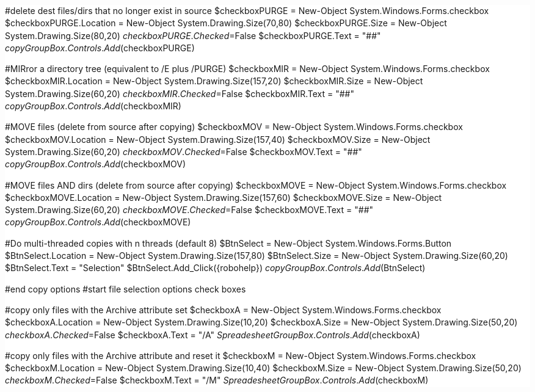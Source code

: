 #delete dest files/dirs that no longer exist in source
$checkboxPURGE = New-Object System.Windows.Forms.checkbox
$checkboxPURGE.Location = New-Object System.Drawing.Size(70,80)
$checkboxPURGE.Size = New-Object System.Drawing.Size(80,20)
$checkboxPURGE.Checked=$False
$checkboxPURGE.Text = "##"
$copyGroupBox.Controls.Add($checkboxPURGE)

#MIRror a directory tree (equivalent to /E plus /PURGE)
$checkboxMIR = New-Object System.Windows.Forms.checkbox
$checkboxMIR.Location = New-Object System.Drawing.Size(157,20)
$checkboxMIR.Size = New-Object System.Drawing.Size(60,20)
$checkboxMIR.Checked=$False
$checkboxMIR.Text = "##"
$copyGroupBox.Controls.Add($checkboxMIR)

#MOVE files (delete from source after copying)
$checkboxMOV = New-Object System.Windows.Forms.checkbox
$checkboxMOV.Location = New-Object System.Drawing.Size(157,40)
$checkboxMOV.Size = New-Object System.Drawing.Size(60,20)
$checkboxMOV.Checked=$False
$checkboxMOV.Text = "##"
$copyGroupBox.Controls.Add($checkboxMOV)

#MOVE files AND dirs (delete from source after copying)
$checkboxMOVE = New-Object System.Windows.Forms.checkbox
$checkboxMOVE.Location = New-Object System.Drawing.Size(157,60)
$checkboxMOVE.Size = New-Object System.Drawing.Size(60,20)
$checkboxMOVE.Checked=$False
$checkboxMOVE.Text = "##"
$copyGroupBox.Controls.Add($checkboxMOVE)

#Do multi-threaded copies with n threads (default 8)
$BtnSelect = New-Object System.Windows.Forms.Button
$BtnSelect.Location = New-Object System.Drawing.Size(157,80)
$BtnSelect.Size = New-Object System.Drawing.Size(60,20)
$BtnSelect.Text = "Selection"
$BtnSelect.Add_Click({robohelp})
$copyGroupBox.Controls.Add($BtnSelect)

#end copy options
#start file selection options check boxes

#copy only files with the Archive attribute set
$checkboxA = New-Object System.Windows.Forms.checkbox
$checkboxA.Location = New-Object System.Drawing.Size(10,20)
$checkboxA.Size = New-Object System.Drawing.Size(50,20)
$checkboxA.Checked=$False
$checkboxA.Text = "/A"
$SpreadesheetGroupBox.Controls.Add($checkboxA)

#copy only files with the Archive attribute and reset it
$checkboxM = New-Object System.Windows.Forms.checkbox
$checkboxM.Location = New-Object System.Drawing.Size(10,40)
$checkboxM.Size = New-Object System.Drawing.Size(50,20)
$checkboxM.Checked=$False
$checkboxM.Text = "/M"
$SpreadesheetGroupBox.Controls.Add($checkboxM)
